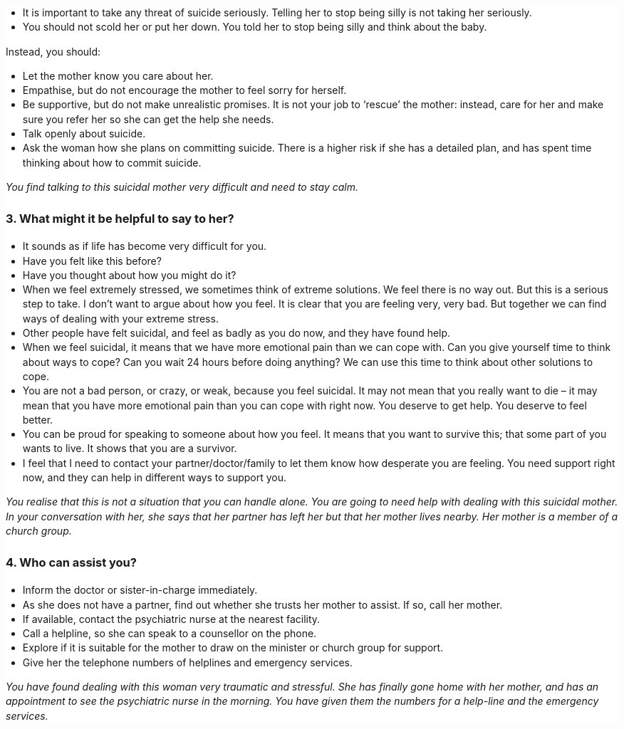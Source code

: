 *	It is important to take any threat of suicide seriously. Telling her to stop being silly is not taking her seriously. 
*	You should not scold her or put her down. You told her to stop being silly and think about the baby.

Instead, you should:

*	Let the mother know you care about her.
*	Empathise, but do not encourage the mother to feel sorry for herself.
*	Be supportive, but do not make unrealistic promises. It is not your job to ‘rescue’ the mother: instead, care for her and make sure you refer her so she can get the help she needs. 
*	Talk openly about suicide.
*	Ask the woman how she plans on committing suicide. There is a higher risk if she has a detailed plan, and has spent time thinking about how to commit suicide.

*You find talking to this suicidal mother very difficult and need to stay calm.*

### 3. What might it be helpful to say to her? 

*	It sounds as if life has become very difficult for you.
*	Have you felt like this before?
*	Have you thought about how you might do it?
*	When we feel extremely stressed, we sometimes think of extreme solutions. We feel there is no way out. But this is a serious step to take. I don’t want to argue about how you feel. It is clear that you are feeling very, very bad. But together we can find ways of dealing with your extreme stress.
*	Other people have felt suicidal, and feel as badly as you do now, and they have found help.
*	When we feel suicidal, it means that we have more emotional pain than we can cope with. Can you give yourself time to think about ways to cope? Can you wait 24 hours before doing anything? We can use this time to think about other solutions to cope. 
*	You are not a bad person, or crazy, or weak, because you feel suicidal. It may not mean that you really want to die – it may mean that you have more emotional pain than you can cope with right now. You deserve to get help. You deserve to feel better.
*	You can be proud for speaking to someone about how you feel. It means that you want to survive this; that some part of you wants to live. It shows that you are a survivor. 
*	I feel that I need to contact your partner/doctor/family to let them know how desperate you are feeling. You need support right now, and they can help in different ways to support you.

*You realise that this is not a situation that you can handle alone. You are going to need help with dealing with this suicidal mother. In your conversation with her, she says that her partner has left her but that her mother lives nearby. Her mother is a member of a church group.*

### 4. Who can assist you? 

*	Inform the doctor or sister-in-charge immediately.
*	As she does not have a partner, find out whether she trusts her mother to assist. If so, call her mother.
*	If available, contact the psychiatric nurse at the nearest facility.
*	Call a helpline, so she can speak to a counsellor on the phone.
*	Explore if it is suitable for the mother to draw on the minister or church group for support.
*	Give her the telephone numbers of helplines and emergency services.

*You have found dealing with this woman very traumatic and stressful. She has finally gone home with her mother, and has an appointment to see the psychiatric nurse in the morning. You have given them the numbers for a help-line and the emergency services.*

